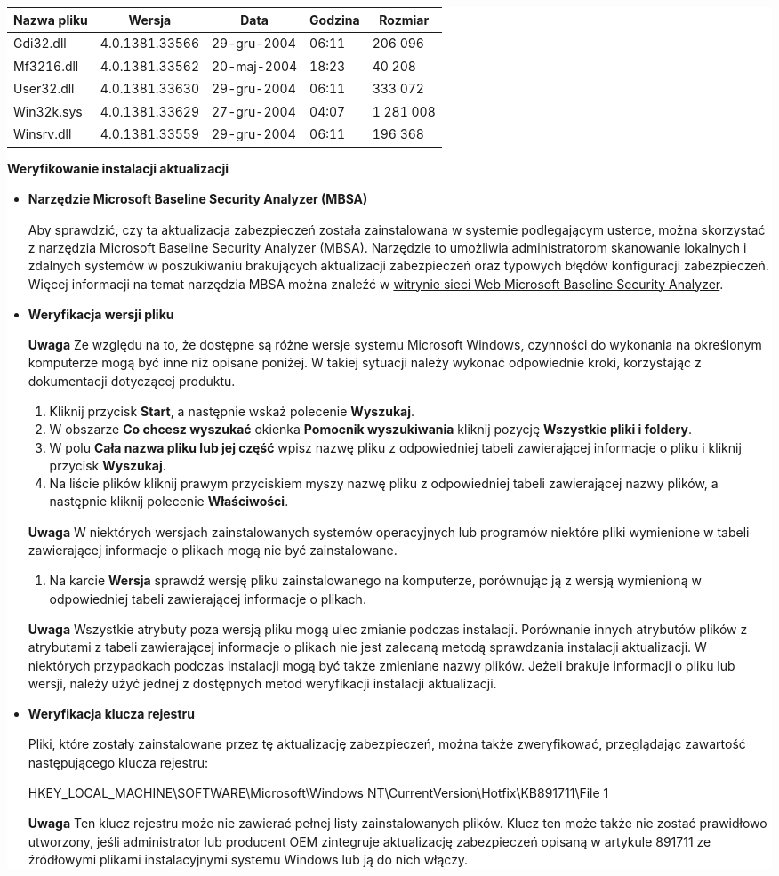 | Nazwa pliku | Wersja         | Data        | Godzina | Rozmiar   |
|-------------|----------------|-------------|---------|-----------|
| Gdi32.dll   | 4.0.1381.33566 | 29-gru-2004 | 06:11   | 206 096   |
| Mf3216.dll  | 4.0.1381.33562 | 20-maj-2004 | 18:23   | 40 208    |
| User32.dll  | 4.0.1381.33630 | 29-gru-2004 | 06:11   | 333 072   |
| Win32k.sys  | 4.0.1381.33629 | 27-gru-2004 | 04:07   | 1 281 008 |
| Winsrv.dll  | 4.0.1381.33559 | 29-gru-2004 | 06:11   | 196 368   |

**Weryfikowanie instalacji aktualizacji**

-   **Narzędzie Microsoft Baseline Security Analyzer (MBSA)**

    Aby sprawdzić, czy ta aktualizacja zabezpieczeń została zainstalowana w systemie podlegającym usterce, można skorzystać z narzędzia Microsoft Baseline Security Analyzer (MBSA). Narzędzie to umożliwia administratorom skanowanie lokalnych i zdalnych systemów w poszukiwaniu brakujących aktualizacji zabezpieczeń oraz typowych błędów konfiguracji zabezpieczeń. Więcej informacji na temat narzędzia MBSA można znaleźć w [witrynie sieci Web Microsoft Baseline Security Analyzer](http://go.microsoft.com/fwlink/?linkid=21134).

-   **Weryfikacja wersji pliku**

    **Uwaga** Ze względu na to, że dostępne są różne wersje systemu Microsoft Windows, czynności do wykonania na określonym komputerze mogą być inne niż opisane poniżej. W takiej sytuacji należy wykonać odpowiednie kroki, korzystając z dokumentacji dotyczącej produktu.

    1.  Kliknij przycisk **Start**, a następnie wskaż polecenie **Wyszukaj**.
    2.  W obszarze **Co chcesz wyszukać** okienka **Pomocnik wyszukiwania** kliknij pozycję **Wszystkie pliki i foldery**.
    3.  W polu **Cała nazwa pliku lub jej część** wpisz nazwę pliku z odpowiedniej tabeli zawierającej informacje o pliku i kliknij przycisk **Wyszukaj**.
    4.  Na liście plików kliknij prawym przyciskiem myszy nazwę pliku z odpowiedniej tabeli zawierającej nazwy plików, a następnie kliknij polecenie **Właściwości**.

    **Uwaga** W niektórych wersjach zainstalowanych systemów operacyjnych lub programów niektóre pliki wymienione w tabeli zawierającej informacje o plikach mogą nie być zainstalowane.

    1.  Na karcie **Wersja** sprawdź wersję pliku zainstalowanego na komputerze, porównując ją z wersją wymienioną w odpowiedniej tabeli zawierającej informacje o plikach.

    **Uwaga** Wszystkie atrybuty poza wersją pliku mogą ulec zmianie podczas instalacji. Porównanie innych atrybutów plików z atrybutami z tabeli zawierającej informacje o plikach nie jest zalecaną metodą sprawdzania instalacji aktualizacji. W niektórych przypadkach podczas instalacji mogą być także zmieniane nazwy plików. Jeżeli brakuje informacji o pliku lub wersji, należy użyć jednej z dostępnych metod weryfikacji instalacji aktualizacji.

-   **Weryfikacja klucza rejestru**

    Pliki, które zostały zainstalowane przez tę aktualizację zabezpieczeń, można także zweryfikować, przeglądając zawartość następującego klucza rejestru:

    HKEY\_LOCAL\_MACHINE\\SOFTWARE\\Microsoft\\Windows NT\\CurrentVersion\\Hotfix\\KB891711\\File 1

    **Uwaga** Ten klucz rejestru może nie zawierać pełnej listy zainstalowanych plików. Klucz ten może także nie zostać prawidłowo utworzony, jeśli administrator lub producent OEM zintegruje aktualizację zabezpieczeń opisaną w artykule 891711 ze źródłowymi plikami instalacyjnymi systemu Windows lub ją do nich włączy.
